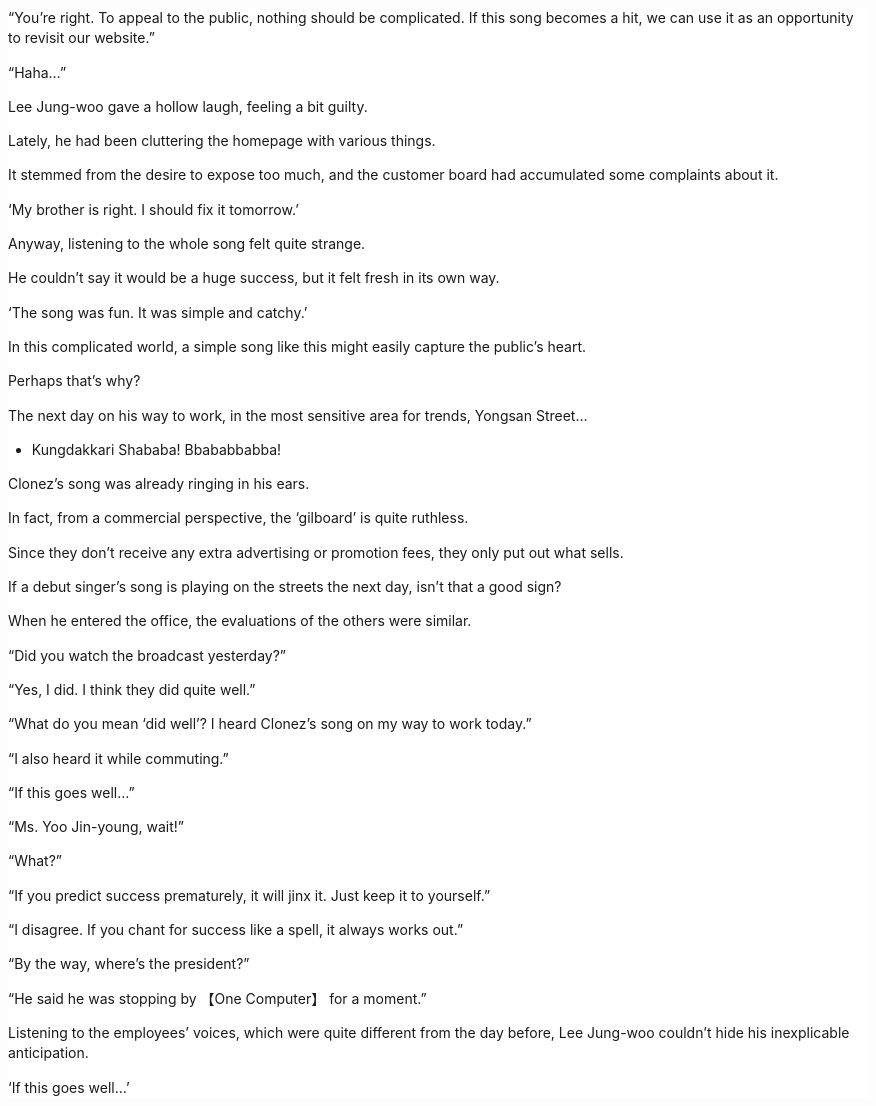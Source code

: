 “You’re right. To appeal to the public, nothing should be complicated. If this song becomes a hit, we can use it as an opportunity to revisit our website.”

“Haha…”

Lee Jung-woo gave a hollow laugh, feeling a bit guilty.

Lately, he had been cluttering the homepage with various things.

It stemmed from the desire to expose too much, and the customer board had accumulated some complaints about it.

‘My brother is right. I should fix it tomorrow.’

Anyway, listening to the whole song felt quite strange.

He couldn’t say it would be a huge success, but it felt fresh in its own way.

‘The song was fun. It was simple and catchy.’

In this complicated world, a simple song like this might easily capture the public’s heart.

Perhaps that’s why?

The next day on his way to work, in the most sensitive area for trends, Yongsan Street…

- Kungdakkari Shababa! Bbababbabba!

Clonez’s song was already ringing in his ears.

In fact, from a commercial perspective, the ‘gilboard’ is quite ruthless.

Since they don’t receive any extra advertising or promotion fees, they only put out what sells.

If a debut singer’s song is playing on the streets the next day, isn’t that a good sign?

When he entered the office, the evaluations of the others were similar.

“Did you watch the broadcast yesterday?”

“Yes, I did. I think they did quite well.”

“What do you mean ‘did well’? I heard Clonez’s song on my way to work today.”

“I also heard it while commuting.”

“If this goes well…”

“Ms. Yoo Jin-young, wait!”

“What?”

“If you predict success prematurely, it will jinx it. Just keep it to yourself.”

“I disagree. If you chant for success like a spell, it always works out.”

“By the way, where’s the president?”

“He said he was stopping by 【One Computer】 for a moment.”

Listening to the employees’ voices, which were quite different from the day before, Lee Jung-woo couldn’t hide his inexplicable anticipation.

‘If this goes well…’
